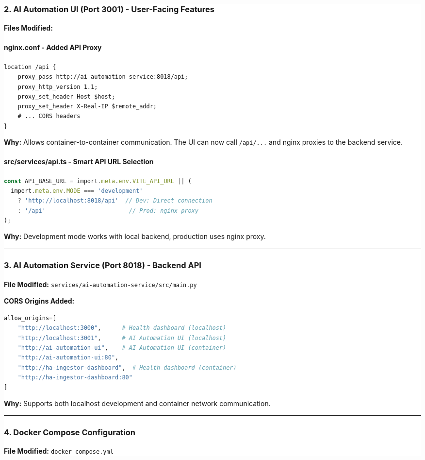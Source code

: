
### 2. AI Automation UI (Port 3001) - User-Facing Features

**Files Modified:**

#### nginx.conf - Added API Proxy
```nginx
location /api {
    proxy_pass http://ai-automation-service:8018/api;
    proxy_http_version 1.1;
    proxy_set_header Host $host;
    proxy_set_header X-Real-IP $remote_addr;
    # ... CORS headers
}
```

**Why:** Allows container-to-container communication. The UI can now call `/api/...` and nginx proxies to the backend service.

#### src/services/api.ts - Smart API URL Selection
```typescript
const API_BASE_URL = import.meta.env.VITE_API_URL || (
  import.meta.env.MODE === 'development' 
    ? 'http://localhost:8018/api'  // Dev: Direct connection
    : '/api'                        // Prod: nginx proxy
);
```

**Why:** Development mode works with local backend, production uses nginx proxy.

---

### 3. AI Automation Service (Port 8018) - Backend API

**File Modified:** `services/ai-automation-service/src/main.py`

**CORS Origins Added:**
```python
allow_origins=[
    "http://localhost:3000",      # Health dashboard (localhost)
    "http://localhost:3001",      # AI Automation UI (localhost)
    "http://ai-automation-ui",    # AI Automation UI (container)
    "http://ai-automation-ui:80",
    "http://ha-ingestor-dashboard",  # Health dashboard (container)
    "http://ha-ingestor-dashboard:80"
]
```

**Why:** Supports both localhost development and container network communication.

---

### 4. Docker Compose Configuration

**File Modified:** `docker-compose.yml`
